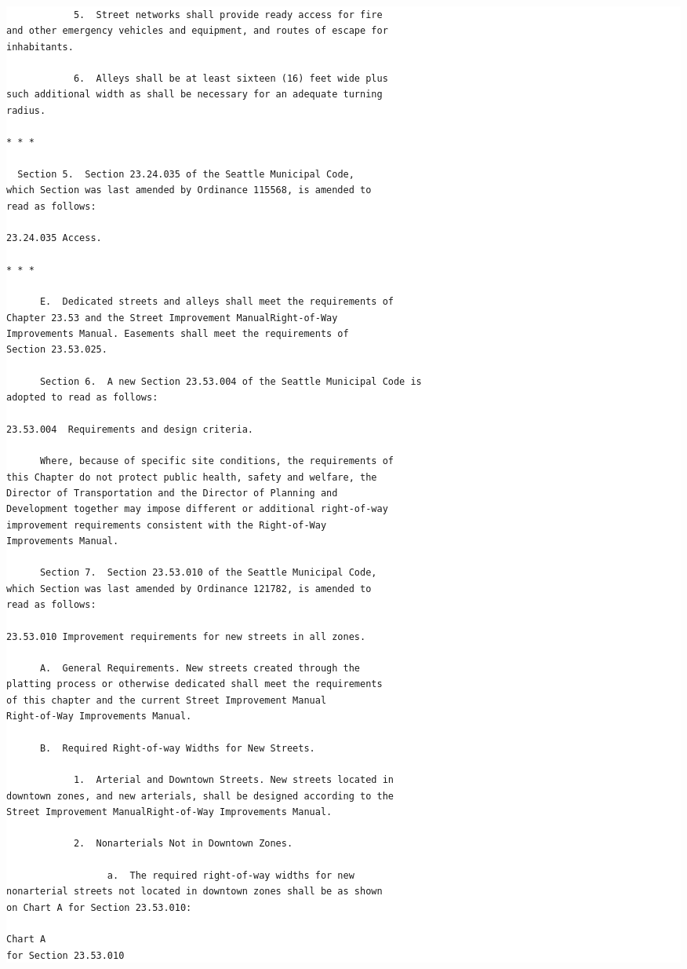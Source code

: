                 5.  Street networks shall provide ready access for fire  
    and other emergency vehicles and equipment, and routes of escape for  
    inhabitants.  
  
                6.  Alleys shall be at least sixteen (16) feet wide plus  
    such additional width as shall be necessary for an adequate turning  
    radius.  
  
    * * *  
  
      Section 5.  Section 23.24.035 of the Seattle Municipal Code,  
    which Section was last amended by Ordinance 115568, is amended to  
    read as follows:  
  
    23.24.035 Access.  
  
    * * *  
  
          E.  Dedicated streets and alleys shall meet the requirements of  
    Chapter 23.53 and the Street Improvement ManualRight-of-Way  
    Improvements Manual. Easements shall meet the requirements of  
    Section 23.53.025.  
  
          Section 6.  A new Section 23.53.004 of the Seattle Municipal Code is  
    adopted to read as follows:  
  
    23.53.004  Requirements and design criteria.  
  
          Where, because of specific site conditions, the requirements of  
    this Chapter do not protect public health, safety and welfare, the  
    Director of Transportation and the Director of Planning and  
    Development together may impose different or additional right-of-way  
    improvement requirements consistent with the Right-of-Way  
    Improvements Manual.  
  
          Section 7.  Section 23.53.010 of the Seattle Municipal Code,  
    which Section was last amended by Ordinance 121782, is amended to  
    read as follows:  
  
    23.53.010 Improvement requirements for new streets in all zones.  
  
          A.  General Requirements. New streets created through the  
    platting process or otherwise dedicated shall meet the requirements  
    of this chapter and the current Street Improvement Manual  
    Right-of-Way Improvements Manual.  
  
          B.  Required Right-of-way Widths for New Streets.  
  
                1.  Arterial and Downtown Streets. New streets located in  
    downtown zones, and new arterials, shall be designed according to the  
    Street Improvement ManualRight-of-Way Improvements Manual.  
  
                2.  Nonarterials Not in Downtown Zones.  
  
                      a.  The required right-of-way widths for new  
    nonarterial streets not located in downtown zones shall be as shown  
    on Chart A for Section 23.53.010:  
  
    Chart A  
    for Section 23.53.010  
  